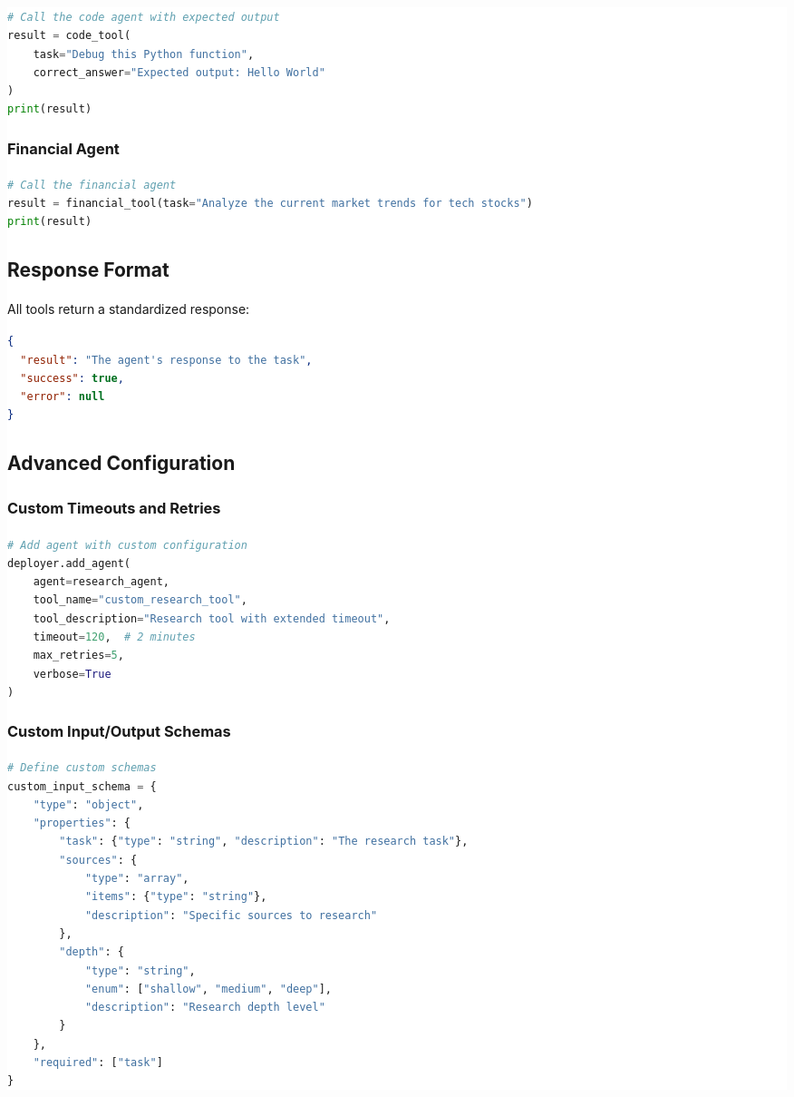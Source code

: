 ```python
# Call the code agent with expected output
result = code_tool(
    task="Debug this Python function",
    correct_answer="Expected output: Hello World"
)
print(result)
```

### Financial Agent

```python
# Call the financial agent
result = financial_tool(task="Analyze the current market trends for tech stocks")
print(result)
```

## Response Format

All tools return a standardized response:

```json
{
  "result": "The agent's response to the task",
  "success": true,
  "error": null
}
```

## Advanced Configuration

### Custom Timeouts and Retries

```python
# Add agent with custom configuration
deployer.add_agent(
    agent=research_agent,
    tool_name="custom_research_tool",
    tool_description="Research tool with extended timeout",
    timeout=120,  # 2 minutes
    max_retries=5,
    verbose=True
)
```

### Custom Input/Output Schemas

```python
# Define custom schemas
custom_input_schema = {
    "type": "object",
    "properties": {
        "task": {"type": "string", "description": "The research task"},
        "sources": {
            "type": "array",
            "items": {"type": "string"},
            "description": "Specific sources to research"
        },
        "depth": {
            "type": "string",
            "enum": ["shallow", "medium", "deep"],
            "description": "Research depth level"
        }
    },
    "required": ["task"]
}
```